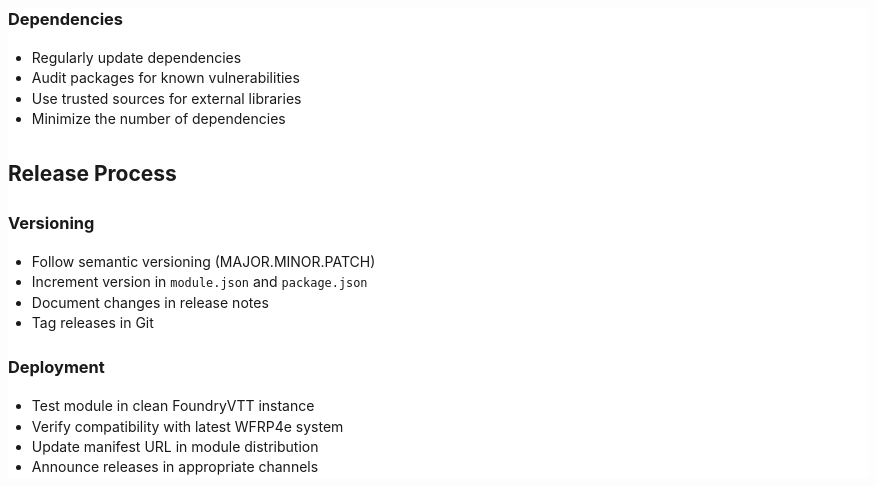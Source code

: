 ### Dependencies
- Regularly update dependencies
- Audit packages for known vulnerabilities
- Use trusted sources for external libraries
- Minimize the number of dependencies

## Release Process

### Versioning
- Follow semantic versioning (MAJOR.MINOR.PATCH)
- Increment version in `module.json` and `package.json`
- Document changes in release notes
- Tag releases in Git

### Deployment
- Test module in clean FoundryVTT instance
- Verify compatibility with latest WFRP4e system
- Update manifest URL in module distribution
- Announce releases in appropriate channels
